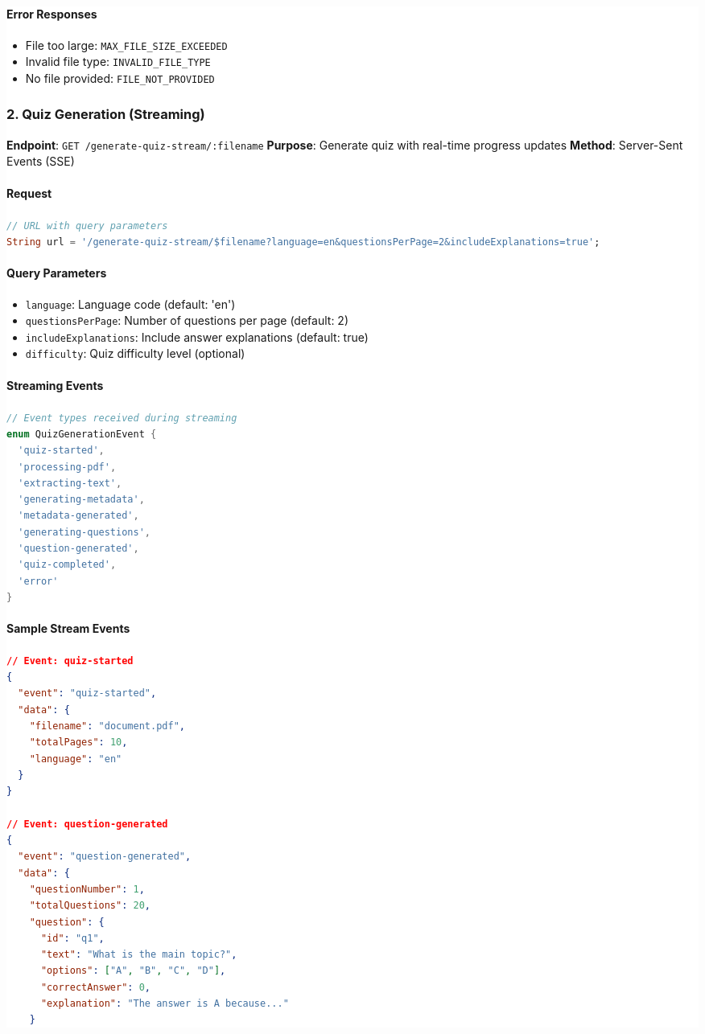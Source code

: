 #### Error Responses
- File too large: `MAX_FILE_SIZE_EXCEEDED`
- Invalid file type: `INVALID_FILE_TYPE`
- No file provided: `FILE_NOT_PROVIDED`

### 2. Quiz Generation (Streaming)
**Endpoint**: `GET /generate-quiz-stream/:filename`
**Purpose**: Generate quiz with real-time progress updates
**Method**: Server-Sent Events (SSE)

#### Request
```dart
// URL with query parameters
String url = '/generate-quiz-stream/$filename?language=en&questionsPerPage=2&includeExplanations=true';
```

#### Query Parameters
- `language`: Language code (default: 'en')
- `questionsPerPage`: Number of questions per page (default: 2)
- `includeExplanations`: Include answer explanations (default: true)
- `difficulty`: Quiz difficulty level (optional)

#### Streaming Events
```dart
// Event types received during streaming
enum QuizGenerationEvent {
  'quiz-started',
  'processing-pdf',
  'extracting-text',
  'generating-metadata',
  'metadata-generated',
  'generating-questions',
  'question-generated',
  'quiz-completed',
  'error'
}
```

#### Sample Stream Events
```json
// Event: quiz-started
{
  "event": "quiz-started",
  "data": {
    "filename": "document.pdf",
    "totalPages": 10,
    "language": "en"
  }
}

// Event: question-generated
{
  "event": "question-generated",
  "data": {
    "questionNumber": 1,
    "totalQuestions": 20,
    "question": {
      "id": "q1",
      "text": "What is the main topic?",
      "options": ["A", "B", "C", "D"],
      "correctAnswer": 0,
      "explanation": "The answer is A because..."
    }
```